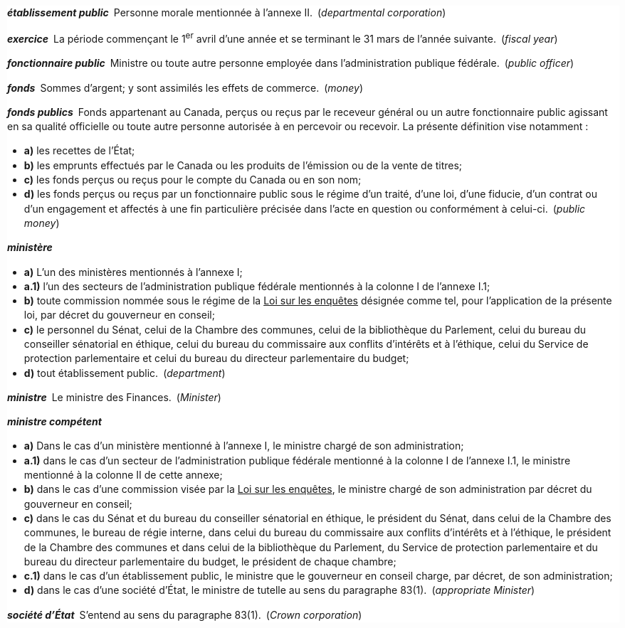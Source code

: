 ***établissement public*** Personne morale mentionnée à l’annexe II. (*departmental corporation*)

***exercice*** La période commençant le 1<sup>er</sup> avril d’une année et se terminant le 31 mars de l’année suivante. (*fiscal year*)

***fonctionnaire public*** Ministre ou toute autre personne employée dans l’administration publique fédérale. (*public officer*)

***fonds*** Sommes d’argent; y sont assimilés les effets de commerce. (*money*)

***fonds publics*** Fonds appartenant au Canada, perçus ou reçus par le receveur général ou un autre fonctionnaire public agissant en sa qualité officielle ou toute autre personne autorisée à en percevoir ou recevoir. La présente définition vise notamment :
- **a)** les recettes de l’État;
- **b)** les emprunts effectués par le Canada ou les produits de l’émission ou de la vente de titres;
- **c)** les fonds perçus ou reçus pour le compte du Canada ou en son nom;
- **d)** les fonds perçus ou reçus par un fonctionnaire public sous le régime d’un traité, d’une loi, d’une fiducie, d’un contrat ou d’un engagement et affectés à une fin particulière précisée dans l’acte en question ou conformément à celui-ci. (*public money*)

***ministère***
- **a)** L’un des ministères mentionnés à l’annexe I;
- **a.1)** l’un des secteurs de l’administration publique fédérale mentionnés à la colonne I de l’annexe I.1;
- **b)** toute commission nommée sous le régime de la [Loi sur les enquêtes](/fr/Lois/Lois%20révisées%20du%20Canada/I/I-11.md) désignée comme tel, pour l’application de la présente loi, par décret du gouverneur en conseil;
- **c)** le personnel du Sénat, celui de la Chambre des communes, celui de la bibliothèque du Parlement, celui du bureau du conseiller sénatorial en éthique, celui du bureau du commissaire aux conflits d’intérêts et à l’éthique, celui du Service de protection parlementaire et celui du bureau du directeur parlementaire du budget;
- **d)** tout établissement public. (*department*)

***ministre*** Le ministre des Finances. (*Minister*)

***ministre compétent***
- **a)** Dans le cas d’un ministère mentionné à l’annexe I, le ministre chargé de son administration;
- **a.1)** dans le cas d’un secteur de l’administration publique fédérale mentionné à la colonne I de l’annexe I.1, le ministre mentionné à la colonne II de cette annexe;
- **b)** dans le cas d’une commission visée par la [Loi sur les enquêtes](/fr/Lois/Lois%20révisées%20du%20Canada/I/I-11.md), le ministre chargé de son administration par décret du gouverneur en conseil;
- **c)** dans le cas du Sénat et du bureau du conseiller sénatorial en éthique, le président du Sénat, dans celui de la Chambre des communes, le bureau de régie interne, dans celui du bureau du commissaire aux conflits d’intérêts et à l’éthique, le président de la Chambre des communes et dans celui de la bibliothèque du Parlement, du Service de protection parlementaire et du bureau du directeur parlementaire du budget, le président de chaque chambre;
- **c.1)** dans le cas d’un établissement public, le ministre que le gouverneur en conseil charge, par décret, de son administration;
- **d)** dans le cas d’une société d’État, le ministre de tutelle au sens du paragraphe 83(1). (*appropriate Minister*)

***société d’État*** S’entend au sens du paragraphe 83(1). (*Crown corporation*)
